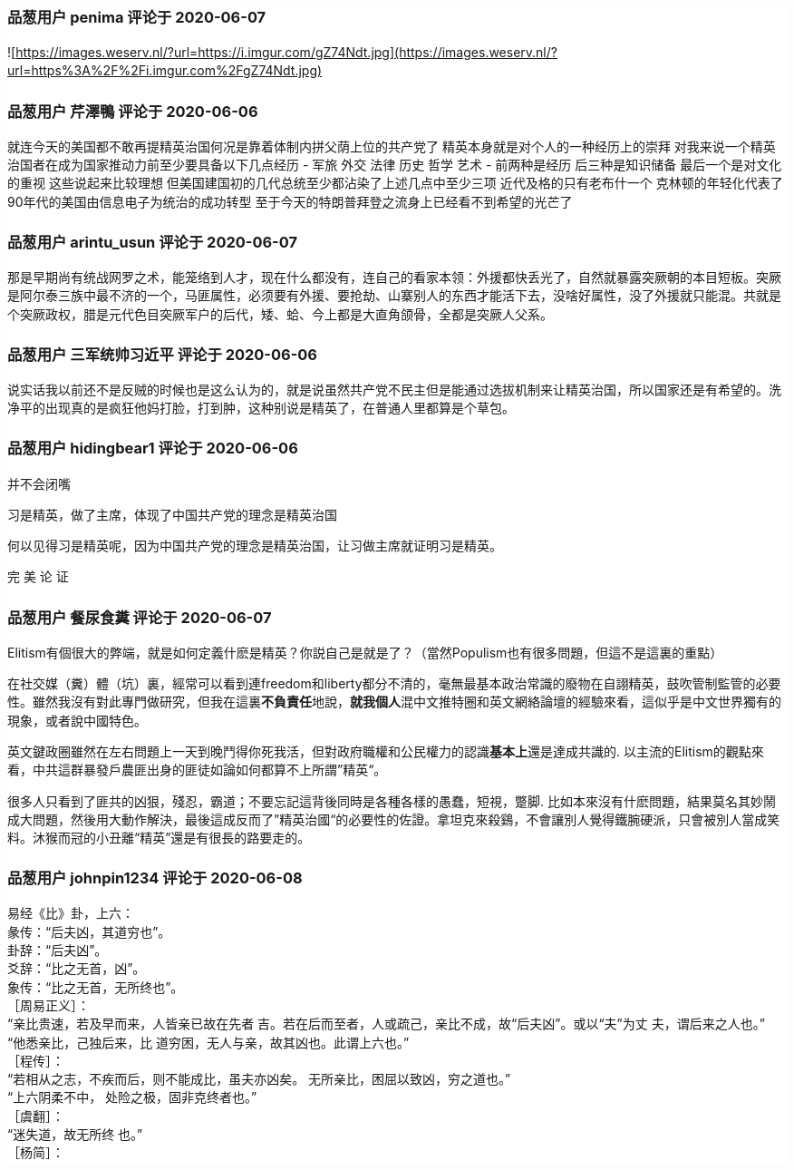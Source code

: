                 

### 品葱用户 **penima** 评论于 2020-06-07
        
![https://images.weserv.nl/?url=https://i.imgur.com/gZ74Ndt.jpg](https://images.weserv.nl/?url=https%3A%2F%2Fi.imgur.com%2FgZ74Ndt.jpg)
        
                

### 品葱用户 **芹澤鴨** 评论于 2020-06-06
        
就连今天的美国都不敢再提精英治国何况是靠着体制内拼父荫上位的共产党了 精英本身就是对个人的一种经历上的崇拜 对我来说一个精英治国者在成为国家推动力前至少要具备以下几点经历 - 军旅 外交 法律 历史 哲学 艺术 - 前两种是经历 后三种是知识储备 最后一个是对文化的重视 这些说起来比较理想 但美国建国初的几代总统至少都沾染了上述几点中至少三项 近代及格的只有老布什一个 克林顿的年轻化代表了90年代的美国由信息电子为统治的成功转型 至于今天的特朗普拜登之流身上已经看不到希望的光芒了
        
                

### 品葱用户 **arintu_usun** 评论于 2020-06-07
        
那是早期尚有统战网罗之术，能笼络到人才，现在什么都没有，连自己的看家本领：外援都快丢光了，自然就暴露突厥朝的本目短板。突厥是阿尔泰三族中最不济的一个，马匪属性，必须要有外援、要抢劫、山寨别人的东西才能活下去，没啥好属性，没了外援就只能混。共就是个突厥政权，腊是元代色目突厥军户的后代，矮、蛤、今上都是大直角颌骨，全都是突厥人父系。
        
                

### 品葱用户 **三军统帅习近平** 评论于 2020-06-06
        
说实话我以前还不是反贼的时候也是这么认为的，就是说虽然共产党不民主但是能通过选拔机制来让精英治国，所以国家还是有希望的。洗净平的出现真的是疯狂他妈打脸，打到肿，这种别说是精英了，在普通人里都算是个草包。
        
                

### 品葱用户 **hidingbear1** 评论于 2020-06-06
        
并不会闭嘴  
  
习是精英，做了主席，体现了中国共产党的理念是精英治国  
  
何以见得习是精英呢，因为中国共产党的理念是精英治国，让习做主席就证明习是精英。  
  
完 美 论 证
        
                

### 品葱用户 **餐尿食糞** 评论于 2020-06-07
        
Elitism有個很大的弊端，就是如何定義什麽是精英？你説自己是就是了？（當然Populism也有很多問題，但這不是這裏的重點）  
  
在社交媒（糞）體（坑）裏，經常可以看到連freedom和liberty都分不清的，毫無最基本政治常識的廢物在自詡精英，鼓吹管制監管的必要性。雖然我沒有對此專門做研究，但我在這裏**不負責任**地說，**就我個人**混中文推特圈和英文網絡論壇的經驗來看，這似乎是中文世界獨有的現象，或者說中國特色。  
  
英文鍵政圈雖然在左右問題上一天到晚鬥得你死我活，但對政府職權和公民權力的認識**基本上**還是達成共識的. 以主流的Elitism的觀點來看，中共這群暴發戶農匪出身的匪徒如論如何都算不上所謂”精英“。  
  
很多人只看到了匪共的凶狠，殘忍，霸道；不要忘記這背後同時是各種各樣的愚蠢，短視，蹩脚. 比如本來沒有什麽問題，結果莫名其妙鬧成大問題，然後用大動作解決，最後這成反而了”精英治國“的必要性的佐證。拿坦克來殺鷄，不會讓別人覺得鐵腕硬派，只會被別人當成笑料。沐猴而冠的小丑離“精英”還是有很長的路要走的。
        
                

### 品葱用户 **johnpin1234** 评论于 2020-06-08
        
易经《比》卦，上六：  
彖传：“后夫凶，其道穷也”。  
卦辞：“后夫凶”。  
爻辞：“比之无首，凶”。  
象传：“比之无首，无所终也”。  
［周易正义］：  
“亲比贵速，若及早而来，人皆亲已故在先者 吉。若在后而至者，人或疏己，亲比不成，故“后夫凶”。或以“夫”为丈 夫，谓后来之人也。”  
“他悉亲比，己独后来，比 道穷困，无人与亲，故其凶也。此谓上六也。”  
［程传］：  
“若相从之志，不疾而后，则不能成比，虽夫亦凶矣。 无所亲比，困屈以致凶，穷之道也。”  
“上六阴柔不中， 处险之极，固非克终者也。”  
［虞翻］：  
“迷失道，故无所终 也。”  
［杨简］：  